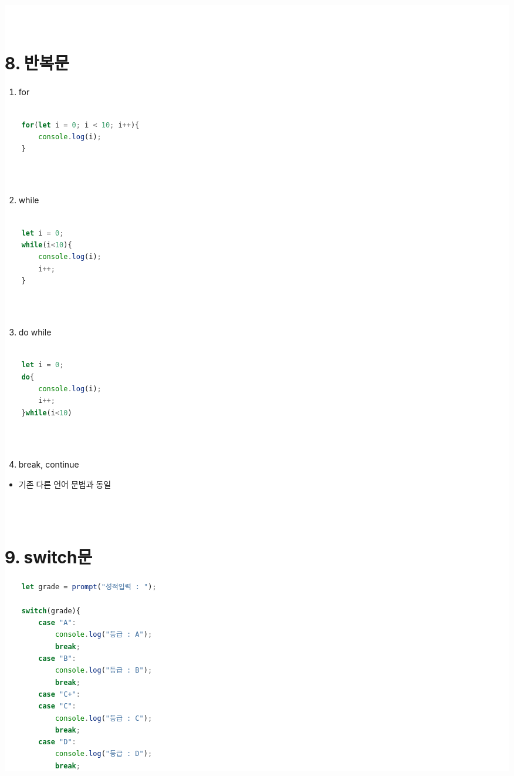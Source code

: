 </br></br>

# 8. 반복문

1. for

```javascript

    for(let i = 0; i < 10; i++){
        console.log(i);
    }

```

</br></br>

2. while

```javascript

    let i = 0;
    while(i<10){
        console.log(i);
        i++;
    }

```

</br></br>

3. do while

```javascript

    let i = 0;
    do{
        console.log(i);
        i++;
    }while(i<10)

```
</br></br>

4. break, continue

- 기존 다른 언어 문법과 동일

</br></br>

# 9. switch문

```javascript
    let grade = prompt("성적입력 : ");

    switch(grade){
        case "A":
            console.log("등급 : A");
            break;
        case "B":
            console.log("등급 : B");
            break;
        case "C+":
        case "C":
            console.log("등급 : C");
            break;
        case "D":
            console.log("등급 : D");
            break;
```